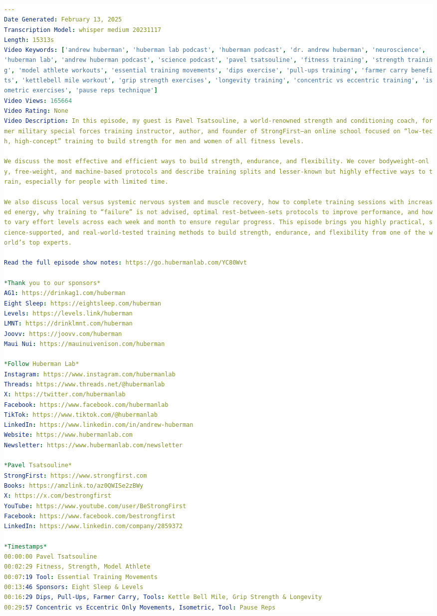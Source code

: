```yaml
---
Date Generated: February 13, 2025
Transcription Model: whisper medium 20231117
Length: 15313s
Video Keywords: ['andrew huberman', 'huberman lab podcast', 'huberman podcast', 'dr. andrew huberman', 'neuroscience', 'huberman lab', 'andrew huberman podcast', 'science podcast', 'pavel tsatsouline', 'fitness training', 'strength training', 'model athlete workouts', 'essential training movements', 'dips exercise', 'pull-ups training', 'farmer carry benefits', 'kettlebell mile workout', 'grip strength exercises', 'longevity training', 'concentric vs eccentric training', 'isometric exercises', 'pause reps technique']
Video Views: 165664
Video Rating: None
Video Description: In this episode, my guest is Pavel Tsatsouline, a world-renowned strength and conditioning coach, former military special forces training instructor, author, and founder of StrongFirst—an online school focused on “low-tech, high-concept” training to build strength for men and women of all fitness levels.

We discuss the most effective and efficient ways to build strength, endurance, and flexibility. We cover bodyweight-only, free-weight, and machine-based protocols and describe training splits and lesser-known but highly effective ways to train, especially for people with limited time.

We also discuss local versus systemic nervous system and muscle recovery, how to complete training sessions with increased energy, why training to “failure” is not advised, optimal rest-between-sets protocols to improve performance, and how to vary effort levels across each week and month to ensure regular progress. This episode brings you highly practical, science-supported, and real-world-tested training methods to build strength, endurance, and flexibility from one of the world’s top experts.

Read the full episode show notes: https://go.hubermanlab.com/YC80Wvt

*Thank you to our sponsors*
AG1: https://drinkag1.com/huberman
Eight Sleep: https://eightsleep.com/huberman
Levels: https://levels.link/huberman
LMNT: https://drinklmnt.com/huberman
Joovv: https://joovv.com/huberman
Maui Nui: https://mauinuivenison.com/huberman

*Follow Huberman Lab*
Instagram: https://www.instagram.com/hubermanlab 
Threads: https://www.threads.net/@hubermanlab
X: https://twitter.com/hubermanlab 
Facebook: https://www.facebook.com/hubermanlab 
TikTok: https://www.tiktok.com/@hubermanlab 
LinkedIn: https://www.linkedin.com/in/andrew-huberman
Website: https://www.hubermanlab.com 
Newsletter: https://www.hubermanlab.com/newsletter

*Pavel Tsatsouline*
StrongFirst: https://www.strongfirst.com 
Books: https://amzlink.to/az0QWISe2zBWy
X: https://x.com/bestrongfirst
YouTube: https://www.youtube.com/user/BeStrongFirst 
Facebook: https://www.facebook.com/bestrongfirst
LinkedIn: https://www.linkedin.com/company/2859372

*Timestamps*
00:00:00 Pavel Tsatsouline
00:02:29 Fitness, Strength, Model Athlete
00:07:19 Tool: Essential Training Movements
00:13:46 Sponsors: Eight Sleep & Levels
00:16:29 Dips, Pull-Ups, Farmer Carry, Tools: Kettle Bell Mile, Grip Strength & Longevity
00:29:57 Concentric vs Eccentric Only Movements, Isometric, Tool: Pause Reps
```